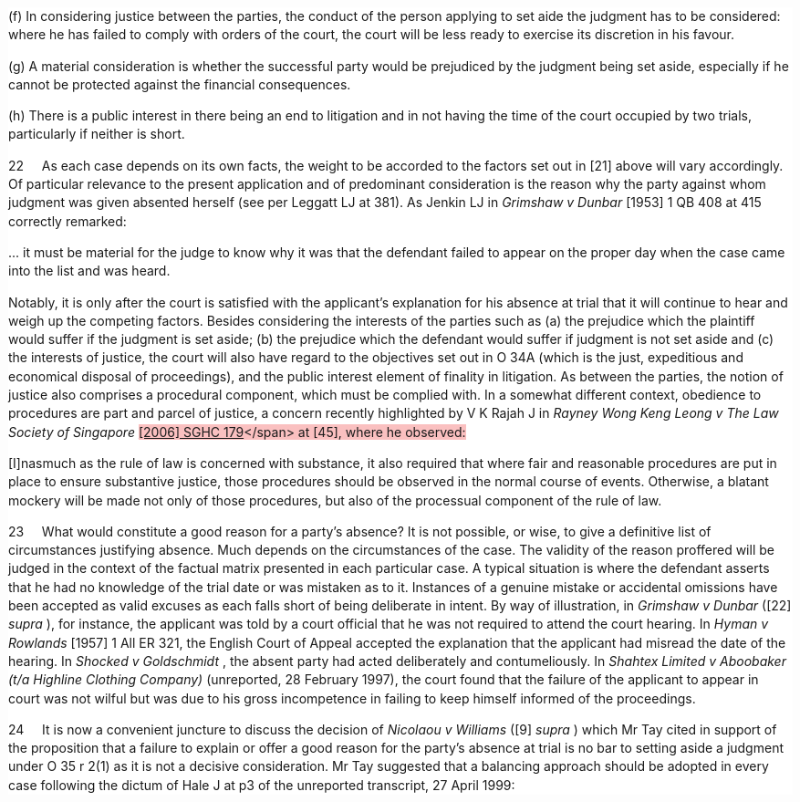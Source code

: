  (f) In considering justice between the parties, the conduct of the person applying to set aide the judgment has to be considered: where he has failed to comply with orders of the court, the court will be less ready to exercise its discretion in his favour. 

 (g) A material consideration is whether the successful party would be prejudiced by the judgment being set aside, especially if he cannot be protected against the financial consequences. 

 (h) There is a public interest in there being an end to litigation and in not having the time of the court occupied by two trials, particularly if neither is short. 

22     As each case depends on its own facts, the weight to be accorded to the factors set out in [21] above will vary accordingly. Of particular relevance to the present application and of predominant consideration is the reason why the party against whom judgment was given absented herself (see per Leggatt LJ at 381). As Jenkin LJ in _Grimshaw v Dunbar_ [1953] 1 QB 408 at 415 correctly remarked: 

 ... it must be material for the judge to know why it was that the defendant failed to appear on the proper day when the case came into the list and was heard. 

Notably, it is only after the court is satisfied with the applicant’s explanation for his absence at trial that it will continue to hear and weigh up the competing factors. Besides considering the interests of the parties such as (a) the prejudice which the plaintiff would suffer if the judgment is set aside; (b) the prejudice which the defendant would suffer if judgment is not set aside and (c) the interests of justice, the court will also have regard to the objectives set out in O 34A (which is the just, expeditious and economical disposal of proceedings), and the public interest element of finality in litigation. As between the parties, the notion of justice also comprises a procedural component, which must be complied with. In a somewhat different context, obedience to procedures are part and parcel of justice, a concern recently highlighted by V K Rajah J in _Rayney Wong Keng Leong v The Law Society of Singapore_ <span style="background-color: #FAC0C0">[[2006] SGHC 179]("https://www.open.gov.sg")</span> at [45], where he observed: 


 [I]nasmuch as the rule of law is concerned with substance, it also required that where fair and reasonable procedures are put in place to ensure substantive justice, those procedures should be observed in the normal course of events. Otherwise, a blatant mockery will be made not only of those procedures, but also of the processual component of the rule of law. 

23     What would constitute a good reason for a party’s absence? It is not possible, or wise, to give a definitive list of circumstances justifying absence. Much depends on the circumstances of the case. The validity of the reason proffered will be judged in the context of the factual matrix presented in each particular case. A typical situation is where the defendant asserts that he had no knowledge of the trial date or was mistaken as to it. Instances of a genuine mistake or accidental omissions have been accepted as valid excuses as each falls short of being deliberate in intent. By way of illustration, in _Grimshaw v Dunbar_ ([22] _supra_ ), for instance, the applicant was told by a court official that he was not required to attend the court hearing. In _Hyman v Rowlands_ [1957] 1 All ER 321, the English Court of Appeal accepted the explanation that the applicant had misread the date of the hearing. In _Shocked v Goldschmidt_ , the absent party had acted deliberately and contumeliously. In _Shahtex Limited v Aboobaker (t/a Highline Clothing Company)_ (unreported, 28 February 1997), the court found that the failure of the applicant to appear in court was not wilful but was due to his gross incompetence in failing to keep himself informed of the proceedings. 

24     It is now a convenient juncture to discuss the decision of _Nicolaou v Williams_ ([9] _supra_ ) which Mr Tay cited in support of the proposition that a failure to explain or offer a good reason for the party’s absence at trial is no bar to setting aside a judgment under O 35 r 2(1) as it is not a decisive consideration. Mr Tay suggested that a balancing approach should be adopted in every case following the dictum of Hale J at p3 of the unreported transcript, 27 April 1999: 
